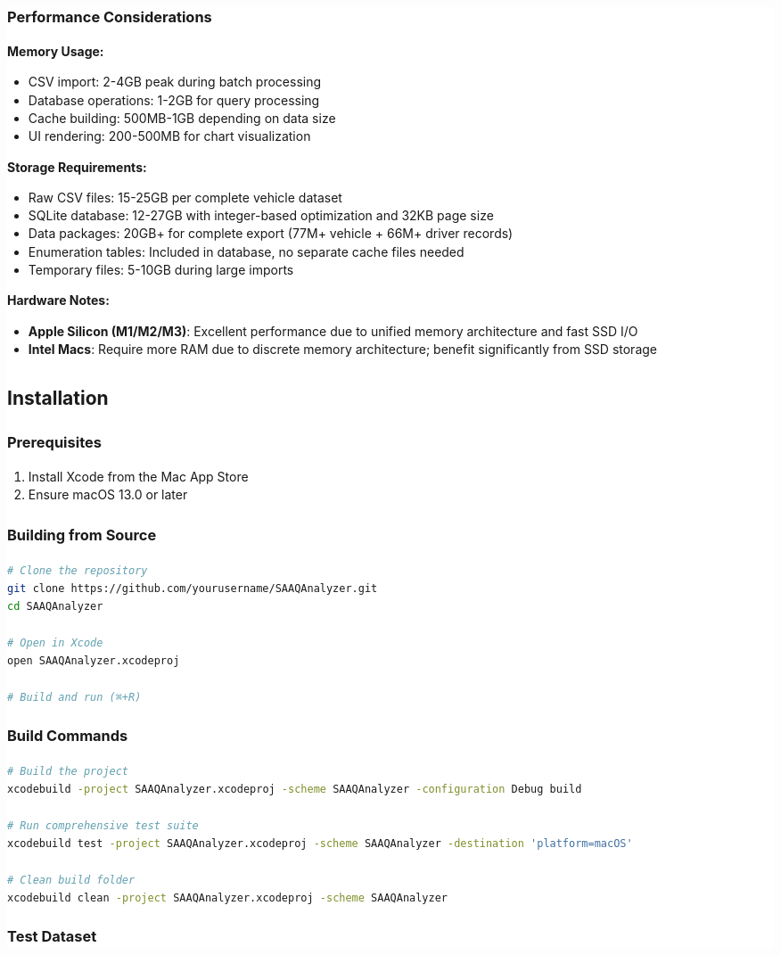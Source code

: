 ### Performance Considerations

**Memory Usage:**
- CSV import: 2-4GB peak during batch processing
- Database operations: 1-2GB for query processing
- Cache building: 500MB-1GB depending on data size
- UI rendering: 200-500MB for chart visualization

**Storage Requirements:**
- Raw CSV files: 15-25GB per complete vehicle dataset
- SQLite database: 12-27GB with integer-based optimization and 32KB page size
- Data packages: 20GB+ for complete export (77M+ vehicle + 66M+ driver records)
- Enumeration tables: Included in database, no separate cache files needed
- Temporary files: 5-10GB during large imports

**Hardware Notes:**
- **Apple Silicon (M1/M2/M3)**: Excellent performance due to unified memory architecture and fast SSD I/O
- **Intel Macs**: Require more RAM due to discrete memory architecture; benefit significantly from SSD storage

## Installation

### Prerequisites
1. Install Xcode from the Mac App Store
2. Ensure macOS 13.0 or later

### Building from Source
```bash
# Clone the repository
git clone https://github.com/yourusername/SAAQAnalyzer.git
cd SAAQAnalyzer

# Open in Xcode
open SAAQAnalyzer.xcodeproj

# Build and run (⌘+R)
```

### Build Commands
```bash
# Build the project
xcodebuild -project SAAQAnalyzer.xcodeproj -scheme SAAQAnalyzer -configuration Debug build

# Run comprehensive test suite
xcodebuild test -project SAAQAnalyzer.xcodeproj -scheme SAAQAnalyzer -destination 'platform=macOS'

# Clean build folder
xcodebuild clean -project SAAQAnalyzer.xcodeproj -scheme SAAQAnalyzer
```

### Test Dataset
